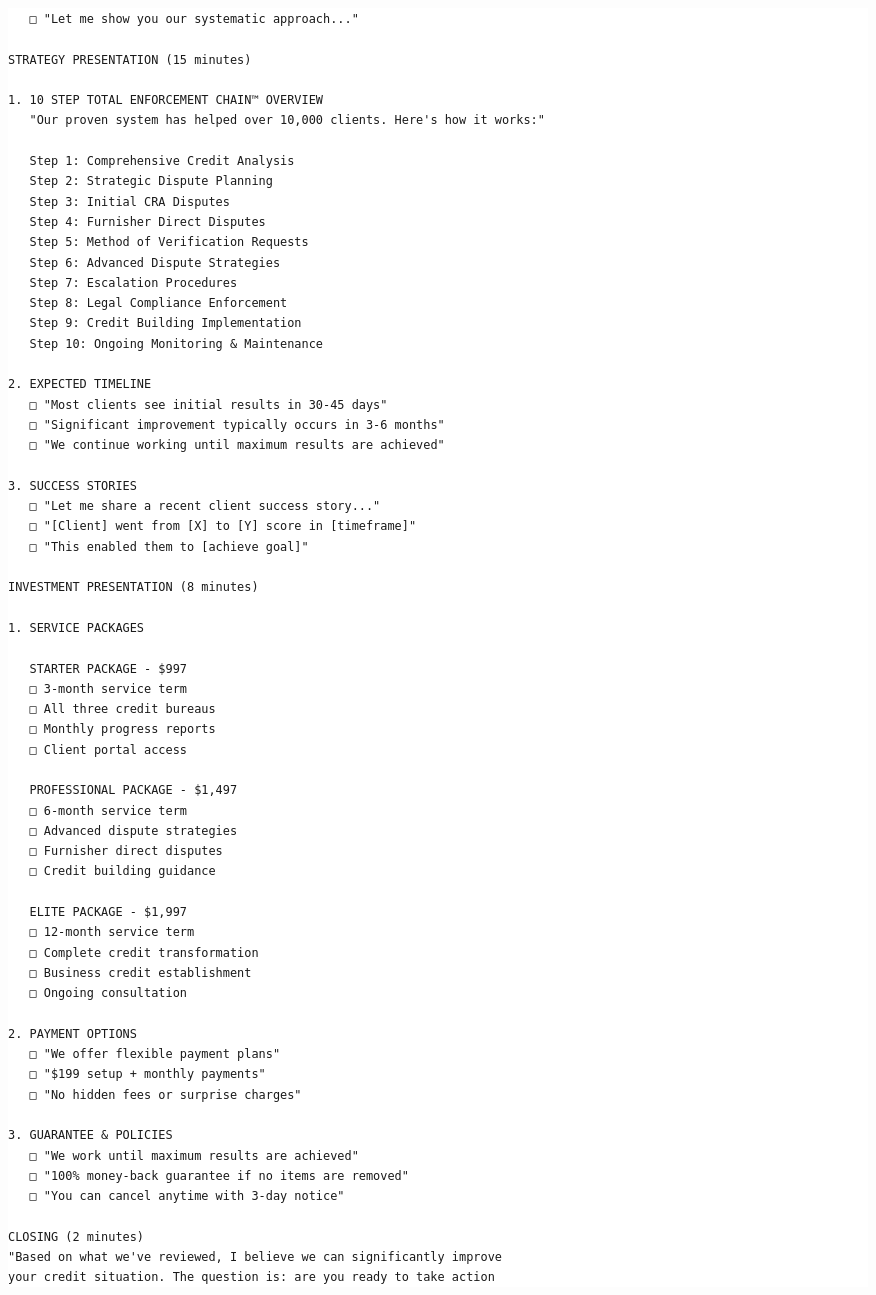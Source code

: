 ```
   □ "Let me show you our systematic approach..."

STRATEGY PRESENTATION (15 minutes)

1. 10 STEP TOTAL ENFORCEMENT CHAIN™ OVERVIEW
   "Our proven system has helped over 10,000 clients. Here's how it works:"
   
   Step 1: Comprehensive Credit Analysis
   Step 2: Strategic Dispute Planning
   Step 3: Initial CRA Disputes
   Step 4: Furnisher Direct Disputes
   Step 5: Method of Verification Requests
   Step 6: Advanced Dispute Strategies
   Step 7: Escalation Procedures
   Step 8: Legal Compliance Enforcement
   Step 9: Credit Building Implementation
   Step 10: Ongoing Monitoring & Maintenance

2. EXPECTED TIMELINE
   □ "Most clients see initial results in 30-45 days"
   □ "Significant improvement typically occurs in 3-6 months"
   □ "We continue working until maximum results are achieved"

3. SUCCESS STORIES
   □ "Let me share a recent client success story..."
   □ "[Client] went from [X] to [Y] score in [timeframe]"
   □ "This enabled them to [achieve goal]"

INVESTMENT PRESENTATION (8 minutes)

1. SERVICE PACKAGES
   
   STARTER PACKAGE - $997
   □ 3-month service term
   □ All three credit bureaus
   □ Monthly progress reports
   □ Client portal access
   
   PROFESSIONAL PACKAGE - $1,497
   □ 6-month service term
   □ Advanced dispute strategies
   □ Furnisher direct disputes
   □ Credit building guidance
   
   ELITE PACKAGE - $1,997
   □ 12-month service term
   □ Complete credit transformation
   □ Business credit establishment
   □ Ongoing consultation

2. PAYMENT OPTIONS
   □ "We offer flexible payment plans"
   □ "$199 setup + monthly payments"
   □ "No hidden fees or surprise charges"

3. GUARANTEE & POLICIES
   □ "We work until maximum results are achieved"
   □ "100% money-back guarantee if no items are removed"
   □ "You can cancel anytime with 3-day notice"

CLOSING (2 minutes)
"Based on what we've reviewed, I believe we can significantly improve 
your credit situation. The question is: are you ready to take action 
```